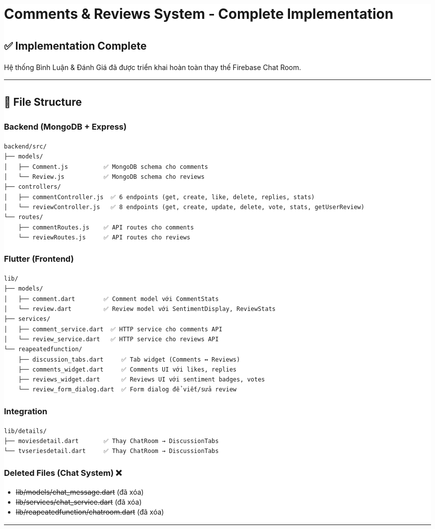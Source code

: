 # Comments & Reviews System - Complete Implementation

## ✅ Implementation Complete

Hệ thống Bình Luận & Đánh Giá đã được triển khai hoàn toàn thay thế Firebase Chat Room.

---

## 📁 File Structure

### Backend (MongoDB + Express)
```
backend/src/
├── models/
│   ├── Comment.js          ✅ MongoDB schema cho comments
│   └── Review.js           ✅ MongoDB schema cho reviews
├── controllers/
│   ├── commentController.js  ✅ 6 endpoints (get, create, like, delete, replies, stats)
│   └── reviewController.js   ✅ 8 endpoints (get, create, update, delete, vote, stats, getUserReview)
└── routes/
    ├── commentRoutes.js    ✅ API routes cho comments
    └── reviewRoutes.js     ✅ API routes cho reviews
```

### Flutter (Frontend)
```
lib/
├── models/
│   ├── comment.dart        ✅ Comment model với CommentStats
│   └── review.dart         ✅ Review model với SentimentDisplay, ReviewStats
├── services/
│   ├── comment_service.dart  ✅ HTTP service cho comments API
│   └── review_service.dart   ✅ HTTP service cho reviews API
└── reapeatedfunction/
    ├── discussion_tabs.dart     ✅ Tab widget (Comments ↔ Reviews)
    ├── comments_widget.dart     ✅ Comments UI với likes, replies
    ├── reviews_widget.dart      ✅ Reviews UI với sentiment badges, votes
    └── review_form_dialog.dart  ✅ Form dialog để viết/sửa review
```

### Integration
```
lib/details/
├── moviesdetail.dart       ✅ Thay ChatRoom → DiscussionTabs
└── tvseriesdetail.dart     ✅ Thay ChatRoom → DiscussionTabs
```

### Deleted Files (Chat System) ❌
- ~~lib/models/chat_message.dart~~ (đã xóa)
- ~~lib/services/chat_service.dart~~ (đã xóa)
- ~~lib/reapeatedfunction/chatroom.dart~~ (đã xóa)

---
